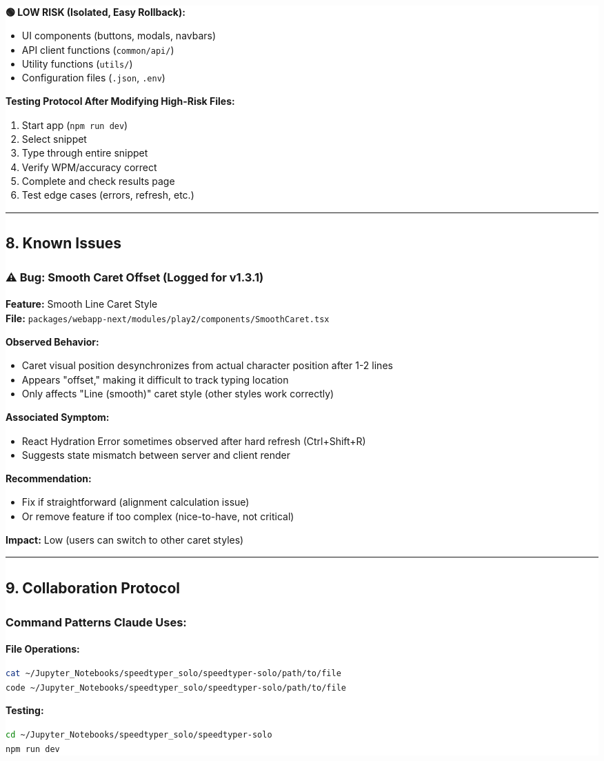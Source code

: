 **🟢 LOW RISK (Isolated, Easy Rollback):**
- UI components (buttons, modals, navbars)
- API client functions (`common/api/`)
- Utility functions (`utils/`)
- Configuration files (`.json`, `.env`)

**Testing Protocol After Modifying High-Risk Files:**
1. Start app (`npm run dev`)
2. Select snippet
3. Type through entire snippet
4. Verify WPM/accuracy correct
5. Complete and check results page
6. Test edge cases (errors, refresh, etc.)

---

## 8. Known Issues

### ⚠️ **Bug: Smooth Caret Offset (Logged for v1.3.1)**

**Feature:** Smooth Line Caret Style  
**File:** `packages/webapp-next/modules/play2/components/SmoothCaret.tsx`

**Observed Behavior:**
- Caret visual position desynchronizes from actual character position after 1-2 lines
- Appears "offset," making it difficult to track typing location
- Only affects "Line (smooth)" caret style (other styles work correctly)

**Associated Symptom:**
- React Hydration Error sometimes observed after hard refresh (Ctrl+Shift+R)
- Suggests state mismatch between server and client render

**Recommendation:**
- Fix if straightforward (alignment calculation issue)
- Or remove feature if too complex (nice-to-have, not critical)

**Impact:** Low (users can switch to other caret styles)

---

## 9. Collaboration Protocol

### Command Patterns Claude Uses:

**File Operations:**
```bash
cat ~/Jupyter_Notebooks/speedtyper_solo/speedtyper-solo/path/to/file
code ~/Jupyter_Notebooks/speedtyper_solo/speedtyper-solo/path/to/file
```

**Testing:**
```bash
cd ~/Jupyter_Notebooks/speedtyper_solo/speedtyper-solo
npm run dev
```
